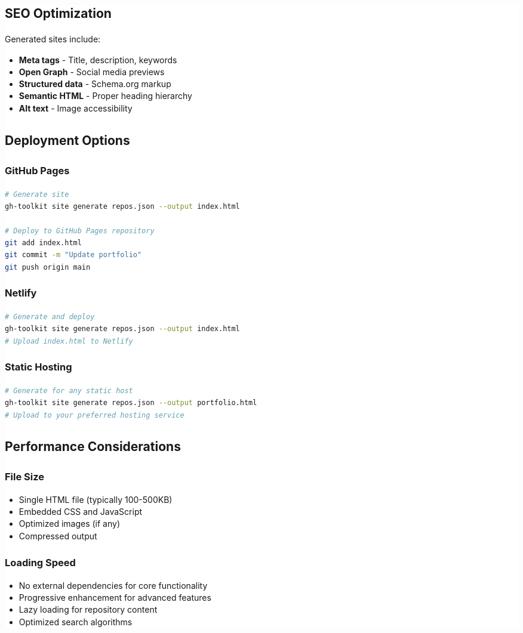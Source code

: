 ## SEO Optimization

Generated sites include:
- **Meta tags** - Title, description, keywords
- **Open Graph** - Social media previews
- **Structured data** - Schema.org markup
- **Semantic HTML** - Proper heading hierarchy
- **Alt text** - Image accessibility

## Deployment Options

### GitHub Pages
```bash
# Generate site
gh-toolkit site generate repos.json --output index.html

# Deploy to GitHub Pages repository
git add index.html
git commit -m "Update portfolio"
git push origin main
```

### Netlify
```bash
# Generate and deploy
gh-toolkit site generate repos.json --output index.html
# Upload index.html to Netlify
```

### Static Hosting
```bash
# Generate for any static host
gh-toolkit site generate repos.json --output portfolio.html
# Upload to your preferred hosting service
```

## Performance Considerations

### File Size
- Single HTML file (typically 100-500KB)
- Embedded CSS and JavaScript
- Optimized images (if any)
- Compressed output

### Loading Speed
- No external dependencies for core functionality
- Progressive enhancement for advanced features
- Lazy loading for repository content
- Optimized search algorithms
